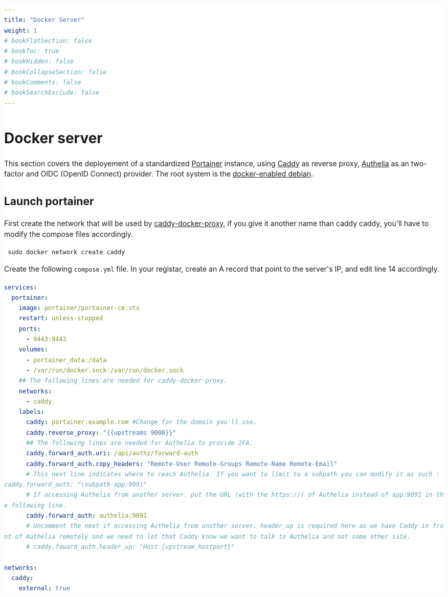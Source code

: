 ```yaml
---
title: "Docker Server"
weight: 1
# bookFlatSection: false
# bookToc: true
# bookHidden: false
# bookCollapseSection: false
# bookComments: false
# bookSearchExclude: false
---
```


# Docker server

This section covers the deployement of a standardized [Portainer](https://www.portainer.io/) instance, using [Caddy](https://caddyserver.com/) as reverse proxy, [Authelia](https://www.authelia.com/) as an two-factor and OIDC (OpenID Connect) provider. The root system is the [docker-enabled debian](/docs/cloud-init/#secured-cloud-init-config-with-docker).

## Launch portainer

First create the network that will be used by [caddy-docker-proxy](https://github.com/lucaslorentz/caddy-docker-proxy), if you give it another name than caddy caddy, you'll have to modify the compose files accordingly.

``` sudo docker network create caddy```

Create the following `compose.yml` file. In your registar, create an A record that point to the server's IP, and edit line 14 accordingly.

```yml {hl_lines=[14] style=emacs}
services:
  portainer:
    image: portainer/portainer-ce:sts
    restart: unless-stopped
    ports:
      - 9443:9443
    volumes:
      - portainer_data:/data
      - /var/run/docker.sock:/var/run/docker.sock
    ## The following lines are needed for caddy-docker-proxy.
    networks:
      - caddy
    labels: 
      caddy: portainer.example.com #Change for the domain you'll use.
      caddy.reverse_proxy: "{{upstreams 9000}}"
      ## The following lines are needed for Authelia to provide 2FA.
      caddy.forward_auth.uri: /api/authz/forward-auth
      caddy.forward_auth.copy_headers: "Remote-User Remote-Groups Remote-Name Remote-Email"
      # This next line indicates where to reach Authelia. If you want to limit to a subpath you can modify it as such : caddy.forward_auth: "\subpath app:9091"
      # If accessing Authelia from another server. put the URL (with the https://) of Authelia instead of app:9091 in the following line.
      caddy.forward_auth: authelia:9091 
      # Uncomment the next if accessing Authelia from another server. header_up is required here as we have Caddy in front of Authelia remotely and we need to let that Caddy know we want to talk to Authelia and not some other site.
      # caddy.foward_auth.header_up: "Host {upstream_hostport}" 
    
networks:
  caddy:
    external: true
```